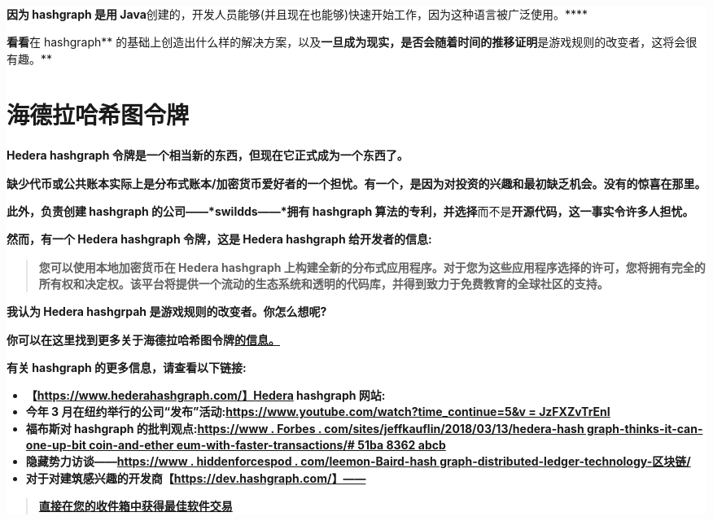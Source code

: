 **因为 hashgraph 是用 Java**创建的，开发人员能够(并且现在也能够)快速开始工作，因为这种语言被广泛使用。****

**看看**在 hashgraph** 的基础上创造出什么样的解决方案，以及**一旦成为现实，是否会随着时间的推移证明**是游戏规则的改变者，这将会很有趣。**

# **海德拉哈希图令牌**

**Hedera hashgraph 令牌是一个相当新的东西，但现在它正式成为一个东西了。**

****缺少代币或公共账本实际上是分布式账本/加密货币爱好者的一个担忧**。**有一个**，是因为对投资的兴趣和最初缺乏机会。没有的惊喜在那里。**

**此外，负责创建 hashgraph 的公司——*swildds——*拥有 hashgraph 算法的专利，并选择**而不是**开源代码，这一事实令许多人担忧。**

**然而，有一个 Hedera hashgraph 令牌，这是 Hedera hashgraph 给开发者的信息:**

> **您可以使用本地加密货币在 Hedera hashgraph 上构建全新的分布式应用程序。对于您为这些应用程序选择的许可，您将拥有完全的所有权和决定权。该平台将提供一个流动的生态系统和透明的代码库，并得到致力于免费教育的全球社区的支持。**

**我认为 Hedera hashgrpah 是游戏规则的改变者。你怎么想呢?**

**你可以在这里找到更多关于海德拉哈希图令牌[的信息。](https://www.hederahashgraph.com/token)**

**有关 hashgraph 的更多信息，请查看以下链接:**

*   **【https://www.hederahashgraph.com/】Hedera hashgraph 网站:**
*   ****今年 3 月在纽约举行的公司“发布”活动**:[https://www.youtube.com/watch?time_continue=5&v = JzFXZvTrEnI](https://www.youtube.com/watch?time_continue=5&v=JzFXZvTrEnI)**
*   ****福布斯对 hashgraph 的批判观点**:[https://www . Forbes . com/sites/jeffkauflin/2018/03/13/hedera-hash graph-thinks-it-can-one-up-bit coin-and-ether eum-with-faster-transactions/# 51ba 8362 abcb](https://www.forbes.com/sites/jeffkauflin/2018/03/13/hedera-hashgraph-thinks-it-can-one-up-bitcoin-and-ethereum-with-faster-transactions/#51ba8362abcb)**
*   ****隐藏势力访谈**——[https://www . hiddenforcespod . com/leemon-Baird-hash graph-distributed-ledger-technology-区块链/](https://www.hiddenforcespod.com/leemon-baird-hashgraph-distributed-ledger-technology-blockchain/)**
*   ****对于对建筑感兴趣的开发商【https://dev.hashgraph.com/】——****

> **[直接在您的收件箱中获得最佳软件交易](https://coincodecap.com/?utm_source=coinmonks)**
